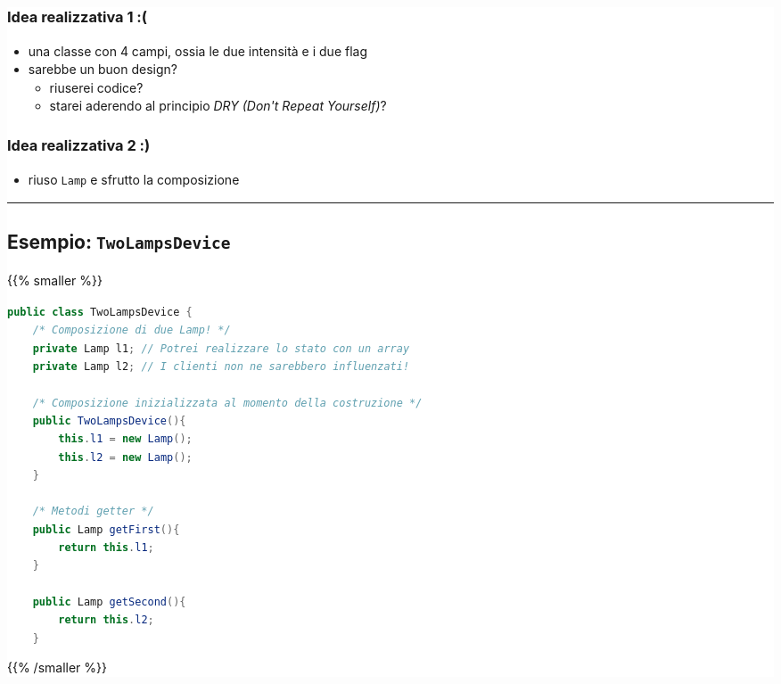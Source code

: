 

  
### Idea realizzativa 1 :(



*  una classe con 4 campi, ossia le due intensità e i due flag
*  sarebbe un buon design?
    * riuserei codice? 
    * starei aderendo al principio *DRY (Don't Repeat Yourself)*?
  


  
### Idea realizzativa 2 :)



*  riuso `Lamp` e sfrutto la composizione
  




---



## Esempio: `TwoLampsDevice`


<div class="container">
<div class="col">

{{% smaller %}}

```java
public class TwoLampsDevice {
    /* Composizione di due Lamp! */
    private Lamp l1; // Potrei realizzare lo stato con un array
    private Lamp l2; // I clienti non ne sarebbero influenzati!
    
    /* Composizione inizializzata al momento della costruzione */
    public TwoLampsDevice(){
        this.l1 = new Lamp();
        this.l2 = new Lamp();
    }
    
    /* Metodi getter */
    public Lamp getFirst(){
        return this.l1;
    }
    
    public Lamp getSecond(){
        return this.l2;
    } 
```

{{% /smaller %}}
